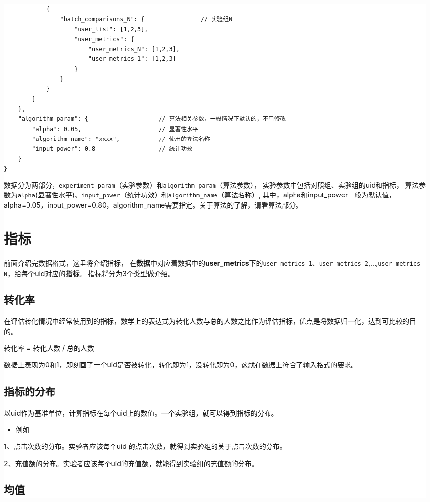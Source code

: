 ```
            {
                "batch_comparisons_N": {                // 实验组N
                    "user_list": [1,2,3],
                    "user_metrics": {
                        "user_metrics_N": [1,2,3],
                        "user_metrics_1": [1,2,3]
                    }
                }
            }
        ]
    },
    "algorithm_param": {                    // 算法相关参数，一般情况下默认的，不用修改
        "alpha": 0.05,                      // 显著性水平
        "algorithm_name": "xxxx",           // 使用的算法名称
        "input_power": 0.8                  // 统计功效
    }
}
```

数据分为两部分，`experiment_param`（实验参数）和`algorithm_param`（算法参数），
实验参数中包括对照组、实验组的uid和指标，
算法参数为`alpha`(显著性水平)、`input_power`（统计功效）和`algorithm_name`（算法名称）,
其中，alpha和input_power一般为默认值，alpha=0.05，input_power=0.80，algorithm_name需要指定。关于算法的了解，请看算法部分。


# 指标
前面介绍完数据格式，这里将介绍指标，
在**数据**中对应着数据中的**user_metrics**下的`user_metrics_1`、`user_metrics_2`,...,`user_metrics_N`，给每个uid对应的**指标**。
指标将分为3个类型做介绍。

## 转化率

在评估转化情况中经常使用到的指标，数学上的表达式为转化人数与总的人数之比作为评估指标，优点是将数据归一化，达到可比较的目的。

转化率 = 转化人数 /  总的人数

数据上表现为0和1，即刻画了一个uid是否被转化，转化即为1，没转化即为0，这就在数据上符合了输入格式的要求。


## 指标的分布

以uid作为基准单位，计算指标在每个uid上的数值。一个实验组，就可以得到指标的分布。

- 例如

1、点击次数的分布。实验者应该每个uid 的点击次数，就得到实验组的关于点击次数的分布。

2、充值额的分布。实验者应该每个uid的充值额，就能得到实验组的充值额的分布。


## 均值
